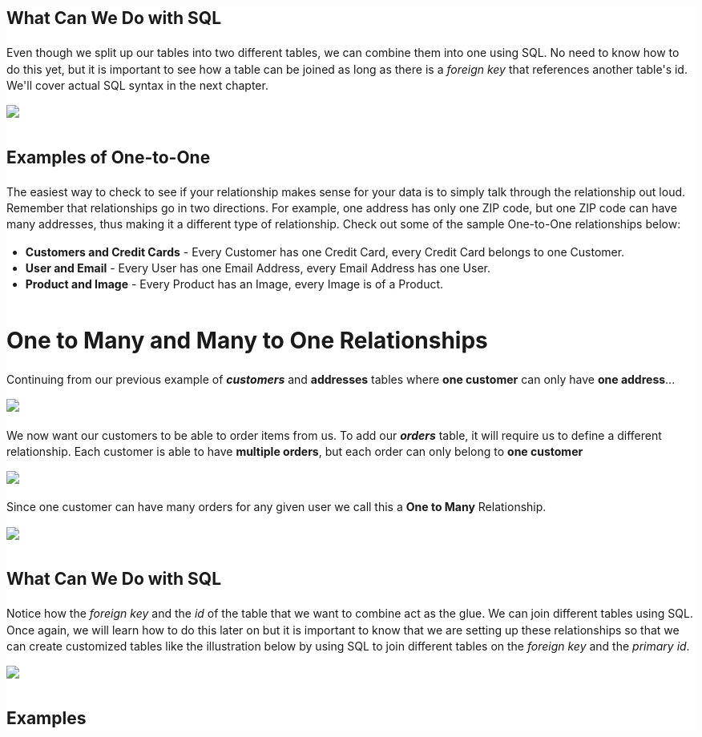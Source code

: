 ## What Can We Do with SQL

Even though we split up our tables into two different tables, we can combine them into one using SQL. No need to know how to do this yet, but it is important to see how a table can be joined as long as there is a  _foreign key_  that references another table's id. We'll cover actual SQL syntax in the next chapter.

<img src="https://i.ibb.co/9y9Mwf0/0Bw6pb7.gif" border="0">

## Examples of One-to-One

The easiest way to check to see if your relationship makes sense for your data is to simply talk through the relationship out loud. Remember that relationships go in two directions. For example, one address has only one ZIP code, but one ZIP code can have many addresses, thus making it a different type of relationship. Check out some of the sample One-to-One relationships below:

-   **Customers and Credit Cards** - Every Customer has one Credit Card, every Credit Card belongs to one Customer.
-   **User and Email**  - Every User has one Email Address, every Email Address has one User.
-   **Product and Image**  - Every Product has an Image, every Image is of a Product.

# One to Many and Many to One Relationships

Continuing from our previous example of  **_customers_**  and  **addresses** tables where **one customer**  can only have  **one address**...

<img src="https://i.ibb.co/kJXwZqs/chapter2161-1524-Screen-Shot-2013-10-04-at-1-38-16-PM.png" border="0">

We now want our customers to be able to order items from us. To add our **_orders_**  table, it will require us to define a different relationship. Each customer is able to have  **multiple orders**, but each order can only belong to  **one customer**

<img src="https://i.ibb.co/34HLM9j/chapter2161-1525-Screen-Shot-2013-10-04-at-1-38-53-PM.png" border="0">

Since one customer can have many orders for any given user we call this a  **One to Many**  Relationship.

<img src="https://i.ibb.co/kxLh80m/graph-2.png" border="0">

## What Can We Do with SQL

Notice how the _foreign key_ and the  _id_ of the table that we want to combine act as the glue. We can join different tables using SQL. Once again, we will learn how to do this later on but it is important to know that we are setting up these relationships so that we can create customized tables like the illustration below by using SQL to join different tables on the  _foreign key_  and the _primary id_.

![](http://i.imgur.com/SdHYDDl.gif)

## Examples

